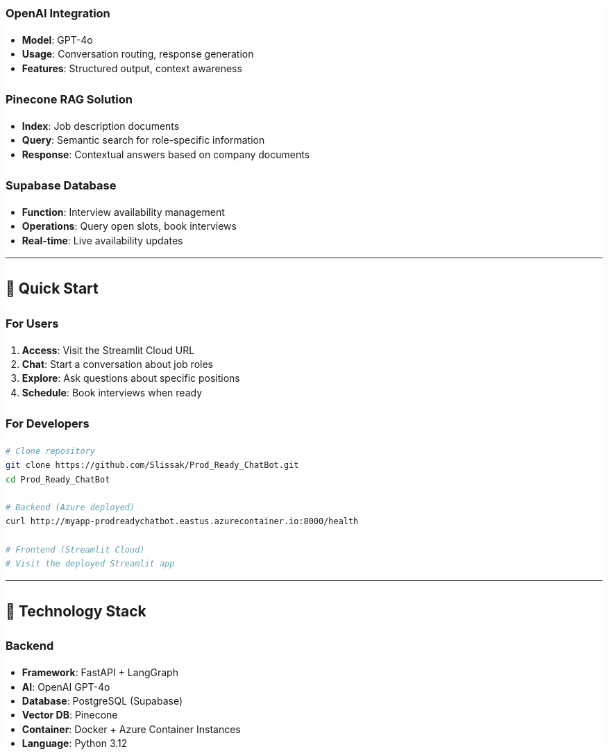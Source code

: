 ### **OpenAI Integration**
- **Model**: GPT-4o
- **Usage**: Conversation routing, response generation
- **Features**: Structured output, context awareness

### **Pinecone RAG Solution**
- **Index**: Job description documents
- **Query**: Semantic search for role-specific information
- **Response**: Contextual answers based on company documents

### **Supabase Database**
- **Function**: Interview availability management
- **Operations**: Query open slots, book interviews
- **Real-time**: Live availability updates

---

## 🚀 **Quick Start**

### **For Users**
1. **Access**: Visit the Streamlit Cloud URL
2. **Chat**: Start a conversation about job roles
3. **Explore**: Ask questions about specific positions
4. **Schedule**: Book interviews when ready

### **For Developers**
```bash
# Clone repository
git clone https://github.com/Slissak/Prod_Ready_ChatBot.git
cd Prod_Ready_ChatBot

# Backend (Azure deployed)
curl http://myapp-prodreadychatbot.eastus.azurecontainer.io:8000/health

# Frontend (Streamlit Cloud)
# Visit the deployed Streamlit app
```

---

## 🔧 **Technology Stack**

### **Backend**
- **Framework**: FastAPI + LangGraph
- **AI**: OpenAI GPT-4o
- **Database**: PostgreSQL (Supabase)
- **Vector DB**: Pinecone
- **Container**: Docker + Azure Container Instances
- **Language**: Python 3.12
